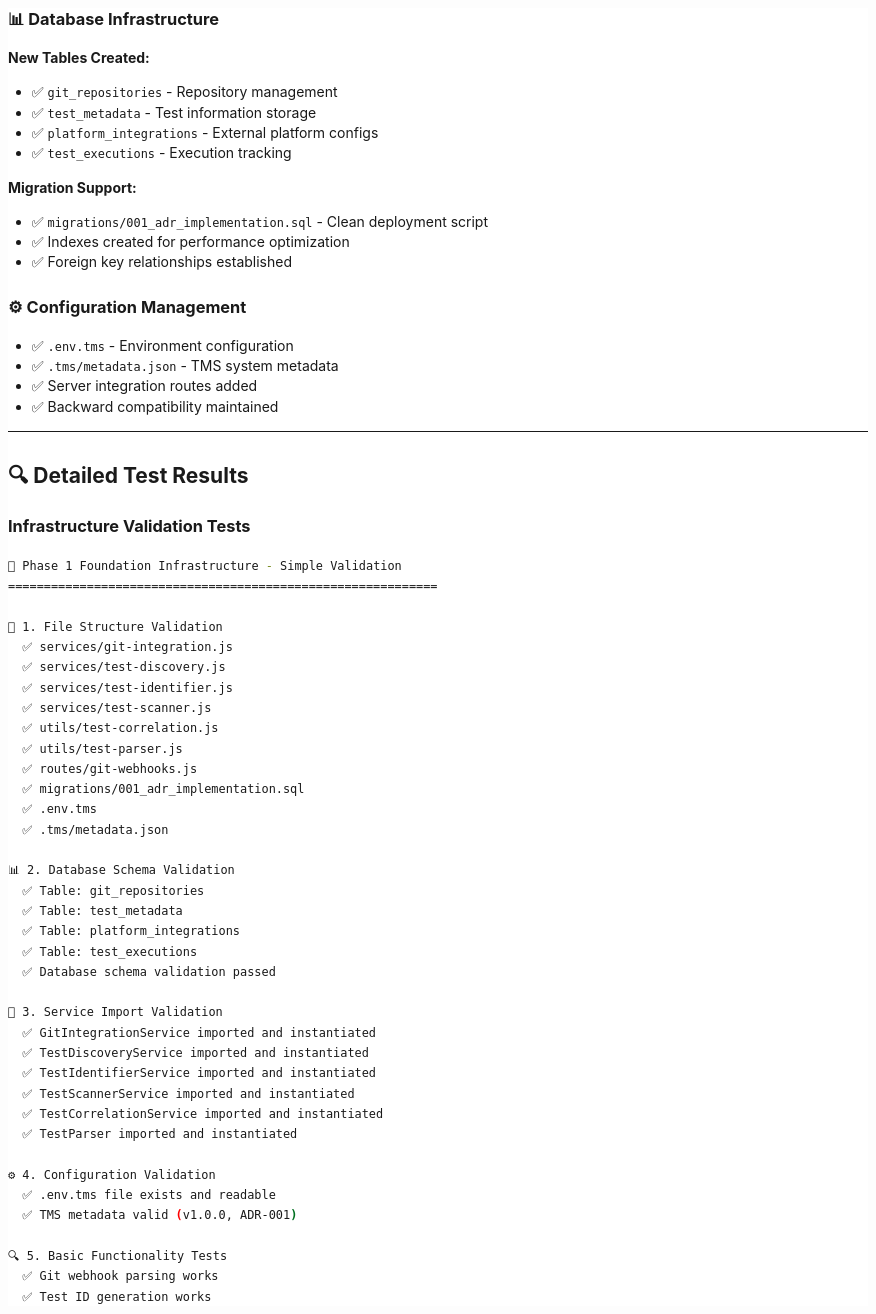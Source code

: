 ### 📊 Database Infrastructure

**New Tables Created:**
- ✅ `git_repositories` - Repository management
- ✅ `test_metadata` - Test information storage  
- ✅ `platform_integrations` - External platform configs
- ✅ `test_executions` - Execution tracking

**Migration Support:**
- ✅ `migrations/001_adr_implementation.sql` - Clean deployment script
- ✅ Indexes created for performance optimization
- ✅ Foreign key relationships established

### ⚙️ Configuration Management

- ✅ `.env.tms` - Environment configuration
- ✅ `.tms/metadata.json` - TMS system metadata
- ✅ Server integration routes added
- ✅ Backward compatibility maintained

---

## 🔍 Detailed Test Results

### Infrastructure Validation Tests

```bash
🧪 Phase 1 Foundation Infrastructure - Simple Validation
============================================================

📁 1. File Structure Validation
  ✅ services/git-integration.js
  ✅ services/test-discovery.js
  ✅ services/test-identifier.js
  ✅ services/test-scanner.js
  ✅ utils/test-correlation.js
  ✅ utils/test-parser.js
  ✅ routes/git-webhooks.js
  ✅ migrations/001_adr_implementation.sql
  ✅ .env.tms
  ✅ .tms/metadata.json

📊 2. Database Schema Validation
  ✅ Table: git_repositories
  ✅ Table: test_metadata
  ✅ Table: platform_integrations
  ✅ Table: test_executions
  ✅ Database schema validation passed

🔧 3. Service Import Validation
  ✅ GitIntegrationService imported and instantiated
  ✅ TestDiscoveryService imported and instantiated
  ✅ TestIdentifierService imported and instantiated
  ✅ TestScannerService imported and instantiated
  ✅ TestCorrelationService imported and instantiated
  ✅ TestParser imported and instantiated

⚙️ 4. Configuration Validation
  ✅ .env.tms file exists and readable
  ✅ TMS metadata valid (v1.0.0, ADR-001)

🔍 5. Basic Functionality Tests
  ✅ Git webhook parsing works
  ✅ Test ID generation works
```